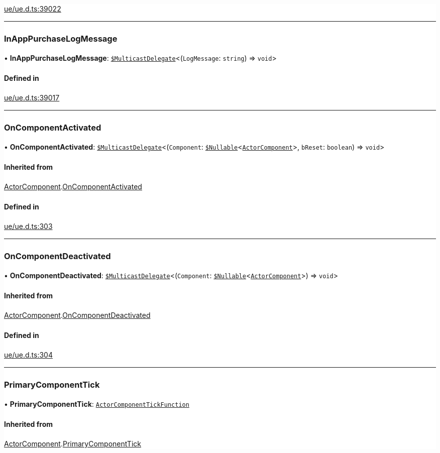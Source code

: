 [ue/ue.d.ts:39022](https://github.com/YugMetaverse/yug_typings/blob/b7d9b19/ue/ue.d.ts#L39022)

___

### InAppPurchaseLogMessage

• **InAppPurchaseLogMessage**: [`$MulticastDelegate`](../interfaces/ue_puerts._MulticastDelegate.md)<(`LogMessage`: `string`) => `void`\>

#### Defined in

[ue/ue.d.ts:39017](https://github.com/YugMetaverse/yug_typings/blob/b7d9b19/ue/ue.d.ts#L39017)

___

### OnComponentActivated

• **OnComponentActivated**: [`$MulticastDelegate`](../interfaces/ue_puerts._MulticastDelegate.md)<(`Component`: [`$Nullable`](../modules/puerts.md#$nullable)<[`ActorComponent`](ue_ue.ActorComponent.md)\>, `bReset`: `boolean`) => `void`\>

#### Inherited from

[ActorComponent](ue_ue.ActorComponent.md).[OnComponentActivated](ue_ue.ActorComponent.md#oncomponentactivated)

#### Defined in

[ue/ue.d.ts:303](https://github.com/YugMetaverse/yug_typings/blob/b7d9b19/ue/ue.d.ts#L303)

___

### OnComponentDeactivated

• **OnComponentDeactivated**: [`$MulticastDelegate`](../interfaces/ue_puerts._MulticastDelegate.md)<(`Component`: [`$Nullable`](../modules/puerts.md#$nullable)<[`ActorComponent`](ue_ue.ActorComponent.md)\>) => `void`\>

#### Inherited from

[ActorComponent](ue_ue.ActorComponent.md).[OnComponentDeactivated](ue_ue.ActorComponent.md#oncomponentdeactivated)

#### Defined in

[ue/ue.d.ts:304](https://github.com/YugMetaverse/yug_typings/blob/b7d9b19/ue/ue.d.ts#L304)

___

### PrimaryComponentTick

• **PrimaryComponentTick**: [`ActorComponentTickFunction`](ue_ue.ActorComponentTickFunction.md)

#### Inherited from

[ActorComponent](ue_ue.ActorComponent.md).[PrimaryComponentTick](ue_ue.ActorComponent.md#primarycomponenttick)
